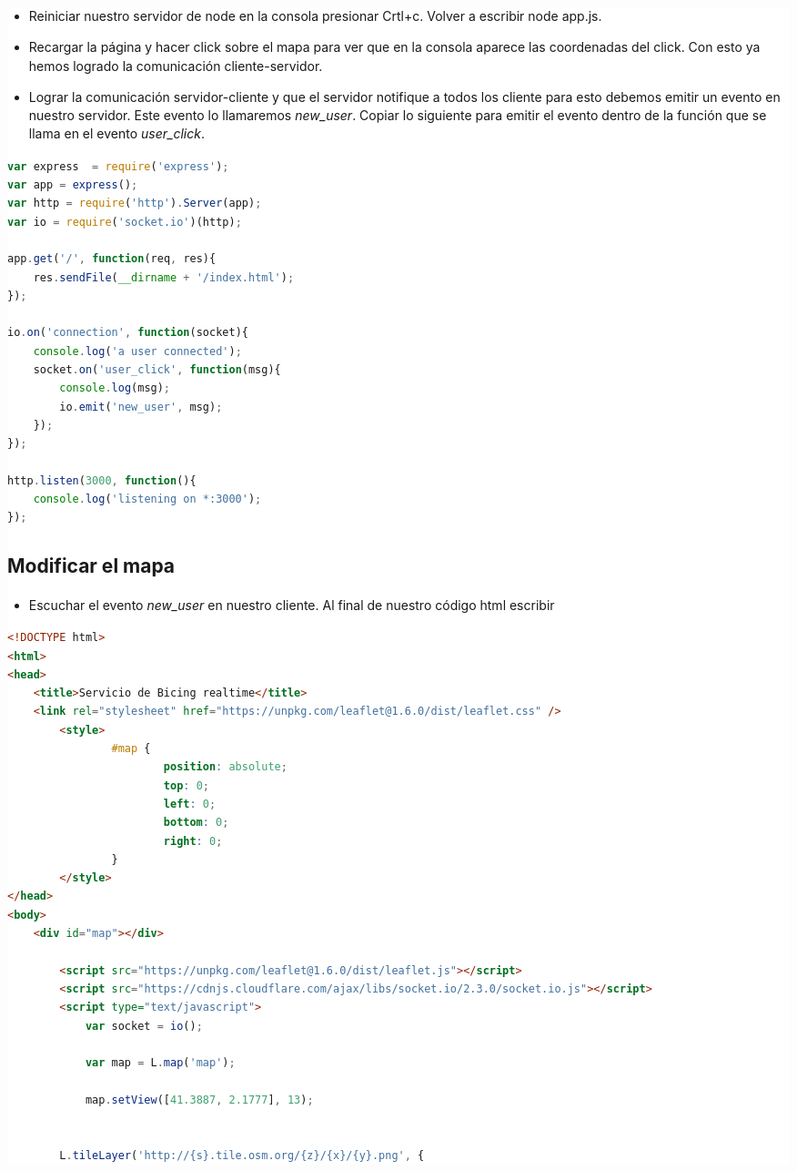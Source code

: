 - Reiniciar nuestro servidor de node en la consola presionar Crtl+c. Volver a escribir node app.js.

- Recargar la página y hacer click sobre el mapa para ver que en la consola aparece las coordenadas del click. Con esto ya hemos logrado la comunicación cliente-servidor.

- Lograr la comunicación servidor-cliente y que el servidor notifique a todos los cliente para esto debemos emitir un evento en nuestro servidor. Este evento lo llamaremos *new_user*. Copiar lo siguiente para emitir el evento dentro de la función que se llama en el evento *user_click*.

```js hl_lines="14"
var express  = require('express');
var app = express();
var http = require('http').Server(app);
var io = require('socket.io')(http);

app.get('/', function(req, res){
	res.sendFile(__dirname + '/index.html');
});

io.on('connection', function(socket){
	console.log('a user connected');
	socket.on('user_click', function(msg){
		console.log(msg);
		io.emit('new_user', msg);
	});
});

http.listen(3000, function(){
	console.log('listening on *:3000');
});
```
## Modificar el mapa

- Escuchar el evento *new_user* en nuestro cliente. Al final de nuestro código html escribir

```html hl_lines="38 39 40"
<!DOCTYPE html>
<html>
<head>
	<title>Servicio de Bicing realtime</title>
	<link rel="stylesheet" href="https://unpkg.com/leaflet@1.6.0/dist/leaflet.css" />
		<style>
				#map {
						position: absolute;
						top: 0;
						left: 0;
						bottom: 0;
						right: 0;
				}
		</style>
</head>
<body>
	<div id="map"></div>

		<script src="https://unpkg.com/leaflet@1.6.0/dist/leaflet.js"></script>
		<script src="https://cdnjs.cloudflare.com/ajax/libs/socket.io/2.3.0/socket.io.js"></script>
		<script type="text/javascript">
			var socket = io();
			
			var map = L.map('map');

			map.setView([41.3887, 2.1777], 13);
			

		L.tileLayer('http://{s}.tile.osm.org/{z}/{x}/{y}.png', {
```

[^1]: https://socket.io/
[^2]: https://es.wikipedia.org/wiki/Socket_de_Internet
[^3]: http://leafletjs.com/
[^4]: https://github.com/domoritz/leaflet-locatecontrol
[^5]: https://nodejs.org/es/
[^6]: http://expressjs.com/
[^7]: https://github.com/socketio/socket.io
